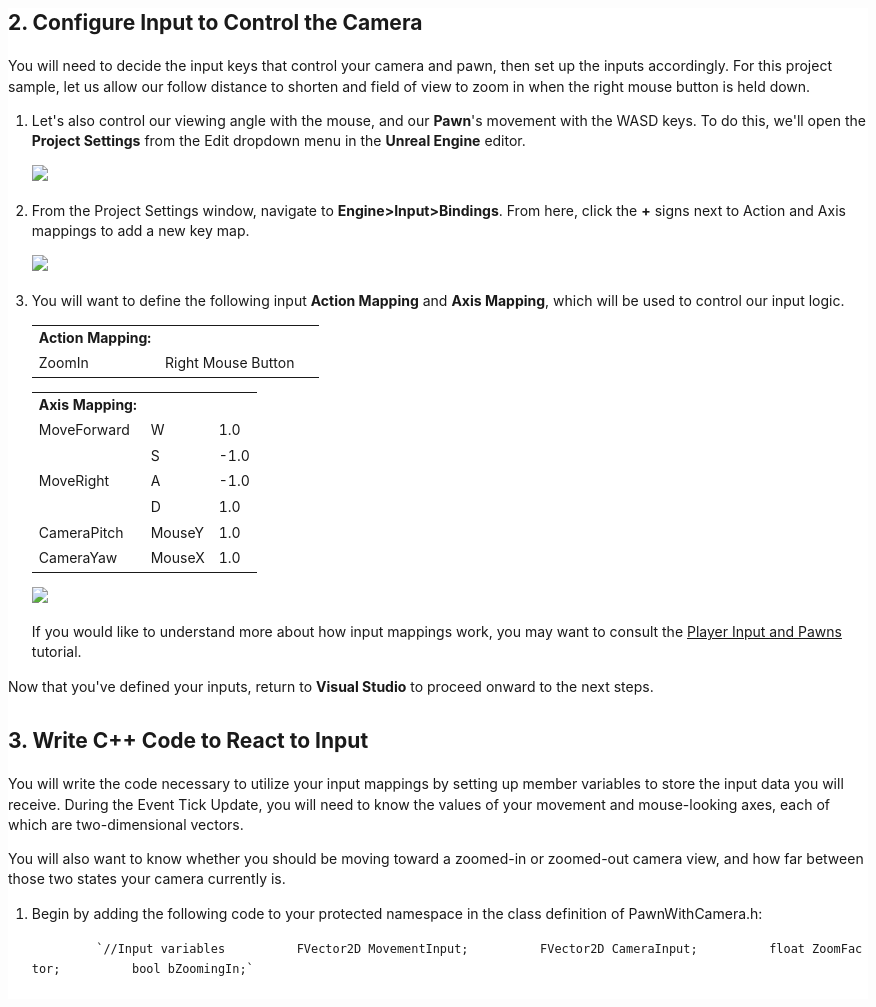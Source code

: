 ## 2\. Configure Input to Control the Camera

You will need to decide the input keys that control your camera and pawn, then set up the inputs accordingly. For this project sample, let us allow our follow distance to shorten and field of view to zoom in when the right mouse button is held down.

1.  Let's also control our viewing angle with the mouse, and our **Pawn**'s movement with the WASD keys. To do this, we'll open the **Project Settings** from the Edit dropdown menu in the **Unreal Engine** editor.
    
    ![](https://d1iv7db44yhgxn.cloudfront.net/documentation/images/c4bc876c-a009-4cab-b8a1-f749c5a08dae/editprojectsettings.png)
2.  From the Project Settings window, navigate to **Engine>Input>Bindings**. From here, click the **+** signs next to Action and Axis mappings to add a new key map.
    
    ![](https://d1iv7db44yhgxn.cloudfront.net/documentation/images/452a6bc7-0e1a-4c70-b0b5-80b25c816e2c/inputnavigation.png)
3.  You will want to define the following input **Action Mapping** and **Axis Mapping**, which will be used to control our input logic.
    
    <table class="table" style="--columns-count: 3;"><tbody><tr><td><strong>Action Mapping:</strong></td><td>&nbsp;</td><td>&nbsp;</td></tr><tr><td>ZoomIn</td><td>Right Mouse Button</td><td>&nbsp;</td></tr></tbody></table>
    
    <table class="table" style="--columns-count: 3;"><tbody><tr><td><strong>Axis Mapping:</strong></td><td>&nbsp;</td><td>&nbsp;</td></tr><tr><td>MoveForward</td><td>W</td><td>1.0</td></tr><tr><td>&nbsp;</td><td>S</td><td>-1.0</td></tr><tr><td>MoveRight</td><td>A</td><td>-1.0</td></tr><tr><td>&nbsp;</td><td>D</td><td>1.0</td></tr><tr><td>CameraPitch</td><td>MouseY</td><td>1.0</td></tr><tr><td>CameraYaw</td><td>MouseX</td><td>1.0</td></tr></tbody></table>
    
    ![](https://d1iv7db44yhgxn.cloudfront.net/documentation/images/5adde8df-a697-46b1-a02b-50a6f91040fe/inputconfig.png)
    
    If you would like to understand more about how input mappings work, you may want to consult the [Player Input and Pawns](/documentation/en-us/unreal-engine/quick-start-guide-to-player-input-in-unreal-engine-cpp) tutorial.
    

Now that you've defined your inputs, return to **Visual Studio** to proceed onward to the next steps.

## 3\. Write C++ Code to React to Input

You will write the code necessary to utilize your input mappings by setting up member variables to store the input data you will receive. During the Event Tick Update, you will need to know the values of your movement and mouse-looking axes, each of which are two-dimensional vectors.

You will also want to know whether you should be moving toward a zoomed-in or zoomed-out camera view, and how far between those two states your camera currently is.

1.  Begin by adding the following code to your protected namespace in the class definition of PawnWithCamera.h:
    
    ```
             `//Input variables          FVector2D MovementInput;          FVector2D CameraInput;          float ZoomFactor;          bool bZoomingIn;`
    		